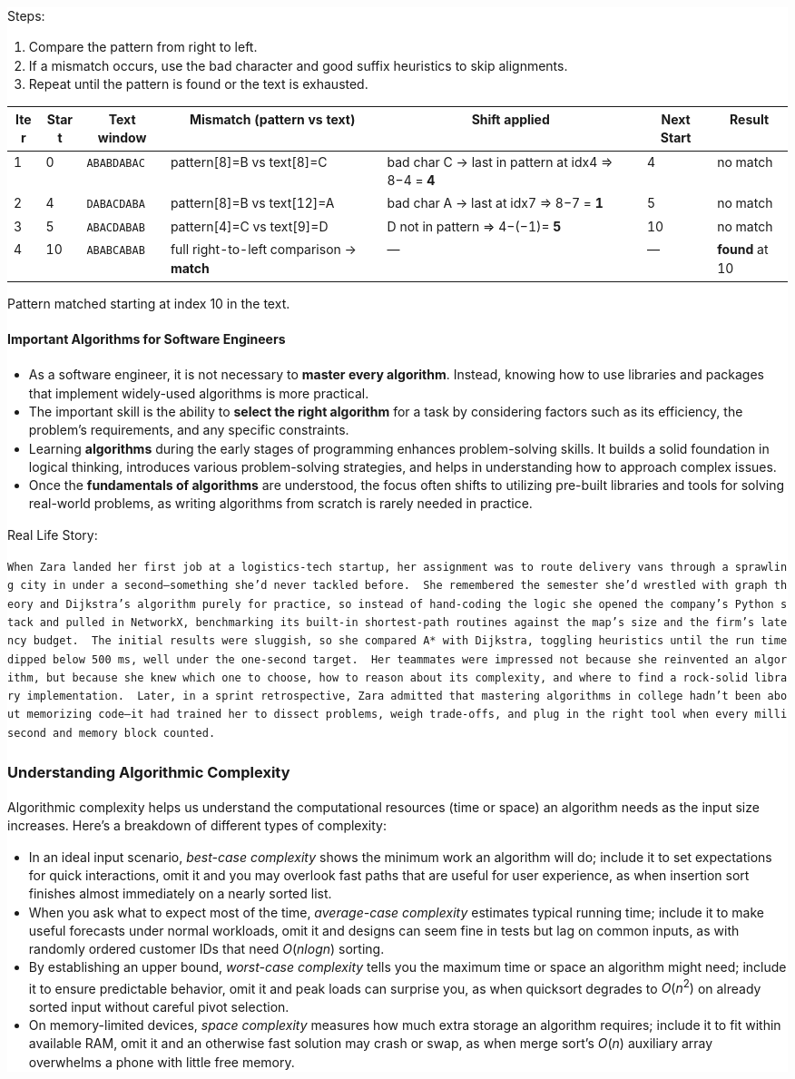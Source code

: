 Steps:

1. Compare the pattern from right to left.
2. If a mismatch occurs, use the bad character and good suffix heuristics to skip alignments.
3. Repeat until the pattern is found or the text is exhausted.

| Iter | Start | Text window | Mismatch (pattern vs text)                | Shift applied                                      | Next Start | Result          |
| ---- | ----- | ----------- | ----------------------------------------- | -------------------------------------------------- | ---------- | --------------- |
| 1    | 0     | `ABABDABAC` | pattern[8]=B vs text[8]=C                 | bad char C → last in pattern at idx4 ⇒ 8−4 = **4** | 4          | no match        |
| 2    | 4     | `DABACDABA` | pattern[8]=B vs text[12]=A                | bad char A → last at idx7 ⇒ 8−7 = **1**            | 5          | no match        |
| 3    | 5     | `ABACDABAB` | pattern[4]=C vs text[9]=D                 | D not in pattern ⇒ 4−(−1)= **5**                   | 10         | no match        |
| 4    | 10    | `ABABCABAB` | full right-to-left comparison → **match** | —                                                  | —          | **found** at 10 |

Pattern matched starting at index 10 in the text.

#### Important Algorithms for Software Engineers

- As a software engineer, it is not necessary to **master every algorithm**. Instead, knowing how to use libraries and packages that implement widely-used algorithms is more practical.
- The important skill is the ability to **select the right algorithm** for a task by considering factors such as its efficiency, the problem’s requirements, and any specific constraints.
- Learning **algorithms** during the early stages of programming enhances problem-solving skills. It builds a solid foundation in logical thinking, introduces various problem-solving strategies, and helps in understanding how to approach complex issues.
- Once the **fundamentals of algorithms** are understood, the focus often shifts to utilizing pre-built libraries and tools for solving real-world problems, as writing algorithms from scratch is rarely needed in practice.

Real Life Story:

```
When Zara landed her first job at a logistics-tech startup, her assignment was to route delivery vans through a sprawling city in under a second—something she’d never tackled before.  She remembered the semester she’d wrestled with graph theory and Dijkstra’s algorithm purely for practice, so instead of hand-coding the logic she opened the company’s Python stack and pulled in NetworkX, benchmarking its built-in shortest-path routines against the map’s size and the firm’s latency budget.  The initial results were sluggish, so she compared A* with Dijkstra, toggling heuristics until the run time dipped below 500 ms, well under the one-second target.  Her teammates were impressed not because she reinvented an algorithm, but because she knew which one to choose, how to reason about its complexity, and where to find a rock-solid library implementation.  Later, in a sprint retrospective, Zara admitted that mastering algorithms in college hadn’t been about memorizing code—it had trained her to dissect problems, weigh trade-offs, and plug in the right tool when every millisecond and memory block counted.
```

### Understanding Algorithmic Complexity

Algorithmic complexity helps us understand the computational resources (time or space) an algorithm needs as the input size increases. Here’s a breakdown of different types of complexity:

* In an ideal input scenario, *best-case complexity* shows the minimum work an algorithm will do; include it to set expectations for quick interactions, omit it and you may overlook fast paths that are useful for user experience, as when insertion sort finishes almost immediately on a nearly sorted list.
* When you ask what to expect most of the time, *average-case complexity* estimates typical running time; include it to make useful forecasts under normal workloads, omit it and designs can seem fine in tests but lag on common inputs, as with randomly ordered customer IDs that need $O(n log n)$ sorting.
* By establishing an upper bound, *worst-case complexity* tells you the maximum time or space an algorithm might need; include it to ensure predictable behavior, omit it and peak loads can surprise you, as when quicksort degrades to $O(n^2)$ on already sorted input without careful pivot selection.
* On memory-limited devices, *space complexity* measures how much extra storage an algorithm requires; include it to fit within available RAM, omit it and an otherwise fast solution may crash or swap, as when merge sort’s $O(n)$ auxiliary array overwhelms a phone with little free memory.